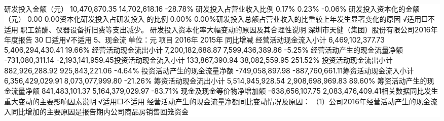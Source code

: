 研发投入金额（元）
10,470,870.35
14,702,618.16
-28.78%
研发投入占营业收入比例
0.17%
0.23%
-0.06%
研发投入资本化的金额（元）
0.00
0.00资本化研发投入占研发投入
的比例
0.00%
0.00%研发投入总额占营业收入的比重较上年发生显著变化的原因
√适用□不适用
职工薪酬、仪器设备折旧费等支出减少。
研发投入资本化率大幅变动的原因及其合理性说明
深圳市天健（集团）股份有限公司2016年年度报告
30
□适用√不适用
5、现金流
单位：元
项目
2016年
2015年
同比增减
经营活动现金流入小计
6,469,102,377.73
5,406,294,430.41
19.66%
经营活动现金流出小计
7,200,182,688.87
7,599,436,389.86
-5.25%
经营活动产生的现金流量净额
-731,080,311.14
-2,193,141,959.45投资活动现金流入小计
133,867,390.94
38,082,559.95
251.52%
投资活动现金流出小计
882,926,288.92
925,843,221.06
-4.64%
投资活动产生的现金流量净额
-749,058,897.98
-887,760,661.11筹资活动现金流入小计
6,356,429,029.91
8,073,077,999.80
-21.26%
筹资活动现金流出小计
5,514,945,928.54
2,908,698,969.83
89.60%
筹资活动产生的现金流量净额
841,483,101.37
5,164,379,029.97
-83.71%
现金及现金等价物净增加额
-638,656,107.75
2,083,476,409.41相关数据同比发生重大变动的主要影响因素说明
√适用□不适用
经营活动产生的现金流量净额同比变动情况及原因：
（1）公司2016年经营活动产生的现金流入同比增加的主要原因是报告期内公司商品房销售回笼资金